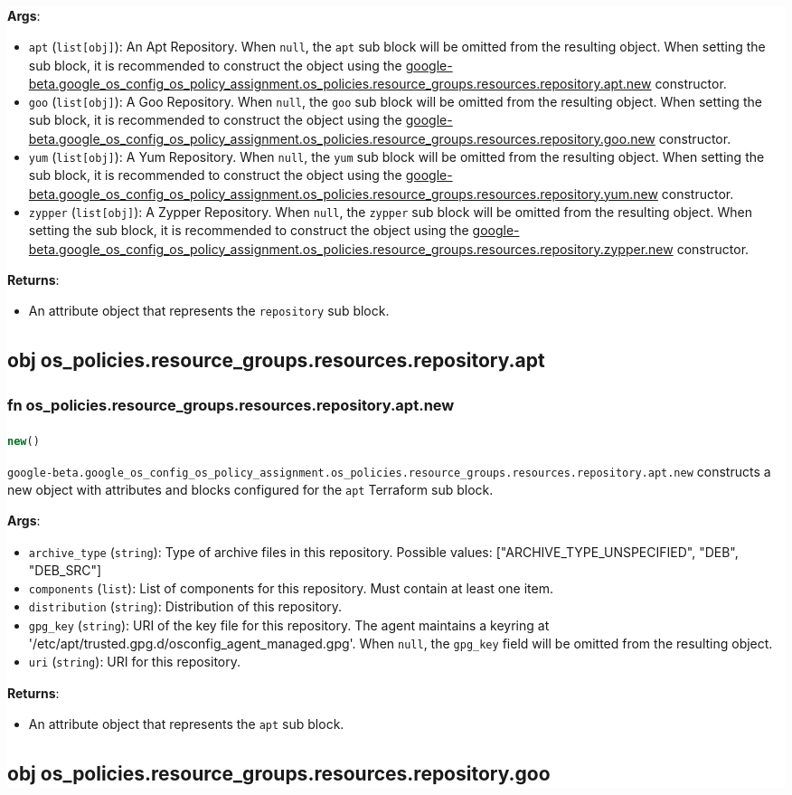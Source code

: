 

**Args**:
  - `apt` (`list[obj]`): An Apt Repository. When `null`, the `apt` sub block will be omitted from the resulting object. When setting the sub block, it is recommended to construct the object using the [google-beta.google_os_config_os_policy_assignment.os_policies.resource_groups.resources.repository.apt.new](#fn-os_policiesos_policiesresource_groupsresourcesaptnew) constructor.
  - `goo` (`list[obj]`): A Goo Repository. When `null`, the `goo` sub block will be omitted from the resulting object. When setting the sub block, it is recommended to construct the object using the [google-beta.google_os_config_os_policy_assignment.os_policies.resource_groups.resources.repository.goo.new](#fn-os_policiesos_policiesresource_groupsresourcesgoonew) constructor.
  - `yum` (`list[obj]`): A Yum Repository. When `null`, the `yum` sub block will be omitted from the resulting object. When setting the sub block, it is recommended to construct the object using the [google-beta.google_os_config_os_policy_assignment.os_policies.resource_groups.resources.repository.yum.new](#fn-os_policiesos_policiesresource_groupsresourcesyumnew) constructor.
  - `zypper` (`list[obj]`): A Zypper Repository. When `null`, the `zypper` sub block will be omitted from the resulting object. When setting the sub block, it is recommended to construct the object using the [google-beta.google_os_config_os_policy_assignment.os_policies.resource_groups.resources.repository.zypper.new](#fn-os_policiesos_policiesresource_groupsresourceszyppernew) constructor.

**Returns**:
  - An attribute object that represents the `repository` sub block.


## obj os_policies.resource_groups.resources.repository.apt



### fn os_policies.resource_groups.resources.repository.apt.new

```ts
new()
```


`google-beta.google_os_config_os_policy_assignment.os_policies.resource_groups.resources.repository.apt.new` constructs a new object with attributes and blocks configured for the `apt`
Terraform sub block.



**Args**:
  - `archive_type` (`string`): Type of archive files in this repository. Possible values: [&#34;ARCHIVE_TYPE_UNSPECIFIED&#34;, &#34;DEB&#34;, &#34;DEB_SRC&#34;]
  - `components` (`list`): List of components for this repository. Must contain at least one item.
  - `distribution` (`string`): Distribution of this repository.
  - `gpg_key` (`string`): URI of the key file for this repository. The agent maintains a keyring at &#39;/etc/apt/trusted.gpg.d/osconfig_agent_managed.gpg&#39;. When `null`, the `gpg_key` field will be omitted from the resulting object.
  - `uri` (`string`): URI for this repository.

**Returns**:
  - An attribute object that represents the `apt` sub block.


## obj os_policies.resource_groups.resources.repository.goo
